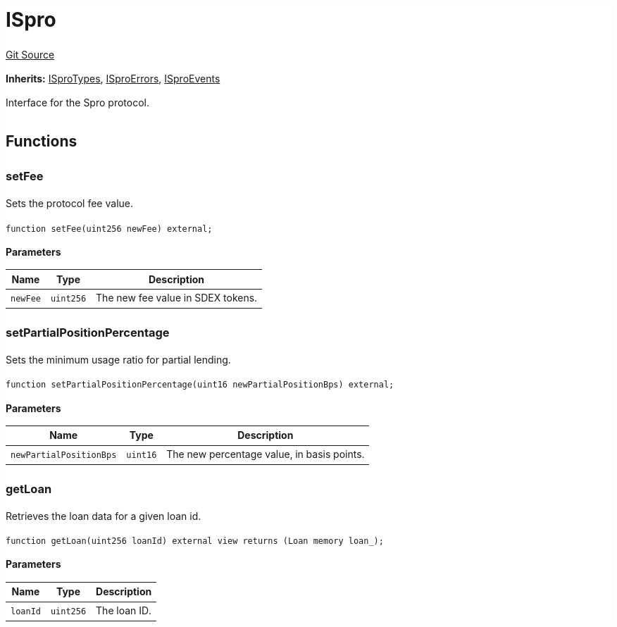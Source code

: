 # ISpro
[Git Source](https://github.com/SmarDex-Ecosystem/spro-contracts/blob/b818fd0bfa6775908ae9ca2555b57c4ae28c9b28/src/interfaces/ISpro.sol)

**Inherits:**
[ISproTypes](/src/interfaces/ISproTypes.sol/interface.ISproTypes.md), [ISproErrors](/src/interfaces/ISproErrors.sol/interface.ISproErrors.md), [ISproEvents](/src/interfaces/ISproEvents.sol/interface.ISproEvents.md)

Interface for the Spro protocol.


## Functions
### setFee

Sets the protocol fee value.


```solidity
function setFee(uint256 newFee) external;
```
**Parameters**

|Name|Type|Description|
|----|----|-----------|
|`newFee`|`uint256`|The new fee value in SDEX tokens.|


### setPartialPositionPercentage

Sets the minimum usage ratio for partial lending.


```solidity
function setPartialPositionPercentage(uint16 newPartialPositionBps) external;
```
**Parameters**

|Name|Type|Description|
|----|----|-----------|
|`newPartialPositionBps`|`uint16`|The new percentage value, in basis points.|


### getLoan

Retrieves the loan data for a given loan id.


```solidity
function getLoan(uint256 loanId) external view returns (Loan memory loan_);
```
**Parameters**

|Name|Type|Description|
|----|----|-----------|
|`loanId`|`uint256`|The loan ID.|
